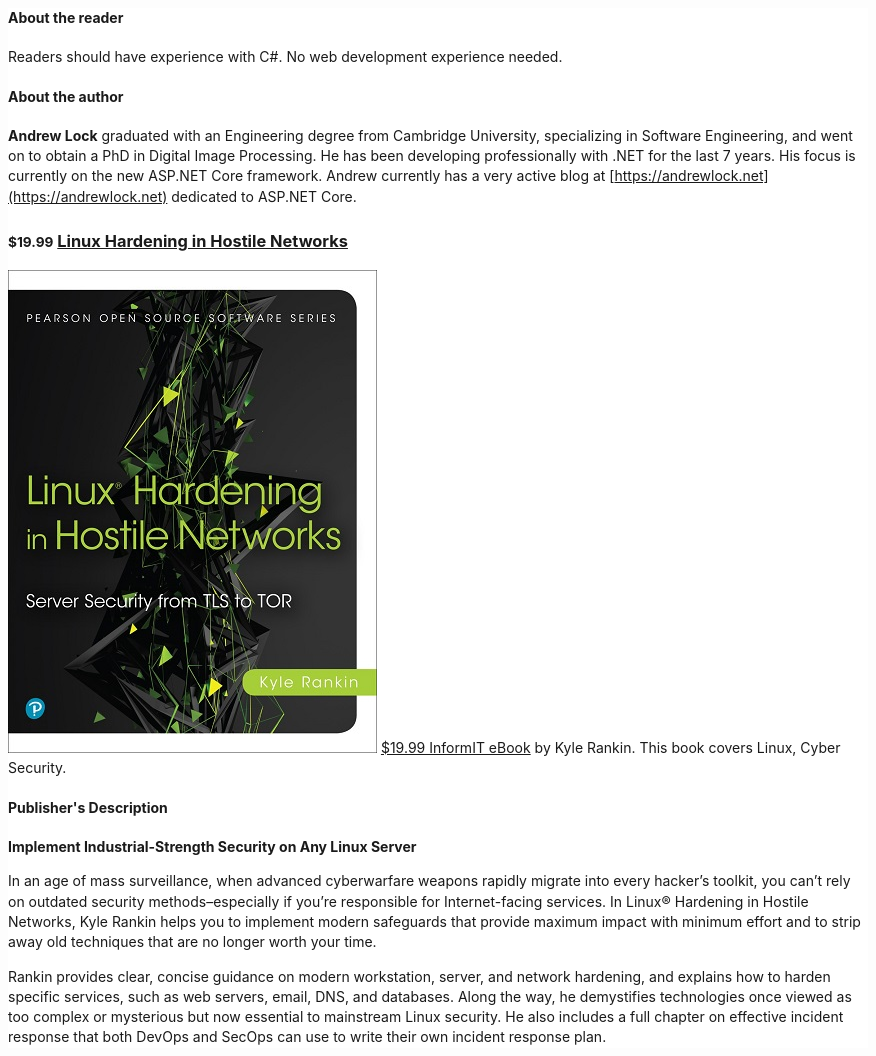 #### About the reader
Readers should have experience with C#. No web development experience needed.

#### About the author
**Andrew Lock** graduated with an Engineering degree from Cambridge University, specializing in Software Engineering, and went on to obtain a PhD in Digital Image Processing. He has been developing professionally with .NET for the last 7 years. His focus is currently on the new ASP.NET Core framework. Andrew currently has a very active blog at [https://andrewlock.net](https://andrewlock.net) dedicated to ASP.NET Core.

### <a name="informit-daily"></a><small>$19.99</small> [Linux Hardening in Hostile Networks](http://www.informit.com/deals/)
![Linux Hardening in Hostile Networks](/assets/img/learning/informit/linux-hardening-in-hostile-networks.jpg)
[$19.99 InformIT eBook](http://www.informit.com/deals/) by Kyle Rankin. This book covers Linux, Cyber Security.

#### Publisher's Description
**Implement Industrial-Strength Security on Any Linux Server**

In an age of mass surveillance, when advanced cyberwarfare weapons rapidly migrate into every hacker’s toolkit, you can’t rely on outdated security methods–especially if you’re responsible for Internet-facing services. In Linux® Hardening in Hostile Networks, Kyle Rankin helps you to implement modern safeguards that provide maximum impact with minimum effort and to strip away old techniques that are no longer worth your time.

Rankin provides clear, concise guidance on modern workstation, server, and network hardening, and explains how to harden specific services, such as web servers, email, DNS, and databases. Along the way, he demystifies technologies once viewed as too complex or mysterious but now essential to mainstream Linux security. He also includes a full chapter on effective incident response that both DevOps and SecOps can use to write their own incident response plan.
